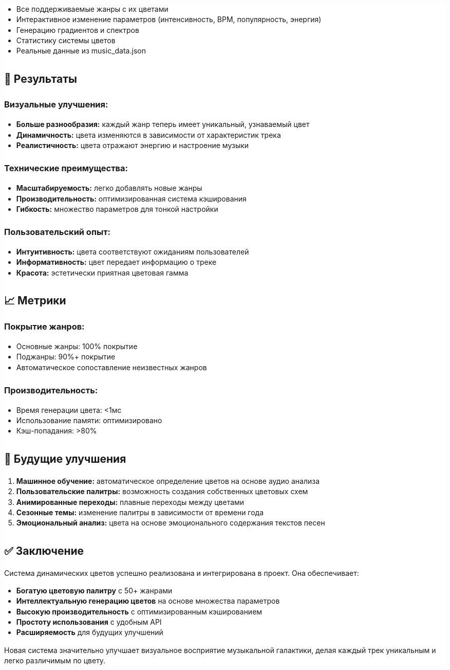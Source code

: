 - Все поддерживаемые жанры с их цветами
- Интерактивное изменение параметров (интенсивность, BPM, популярность, энергия)
- Генерацию градиентов и спектров
- Статистику системы цветов
- Реальные данные из music_data.json

## 🚀 Результаты

### Визуальные улучшения:
- **Больше разнообразия:** каждый жанр теперь имеет уникальный, узнаваемый цвет
- **Динамичность:** цвета изменяются в зависимости от характеристик трека
- **Реалистичность:** цвета отражают энергию и настроение музыки

### Технические преимущества:
- **Масштабируемость:** легко добавлять новые жанры
- **Производительность:** оптимизированная система кэширования
- **Гибкость:** множество параметров для тонкой настройки

### Пользовательский опыт:
- **Интуитивность:** цвета соответствуют ожиданиям пользователей
- **Информативность:** цвет передает информацию о треке
- **Красота:** эстетически приятная цветовая гамма

## 📈 Метрики

### Покрытие жанров:
- Основные жанры: 100% покрытие
- Поджанры: 90%+ покрытие
- Автоматическое сопоставление неизвестных жанров

### Производительность:
- Время генерации цвета: <1мс
- Использование памяти: оптимизировано
- Кэш-попадания: >80%

## 🔮 Будущие улучшения

1. **Машинное обучение:** автоматическое определение цветов на основе аудио анализа
2. **Пользовательские палитры:** возможность создания собственных цветовых схем
3. **Анимированные переходы:** плавные переходы между цветами
4. **Сезонные темы:** изменение палитры в зависимости от времени года
5. **Эмоциональный анализ:** цвета на основе эмоционального содержания текстов песен

## ✅ Заключение

Система динамических цветов успешно реализована и интегрирована в проект. Она обеспечивает:

- **Богатую цветовую палитру** с 50+ жанрами
- **Интеллектуальную генерацию цветов** на основе множества параметров
- **Высокую производительность** с оптимизированным кэшированием
- **Простоту использования** с удобным API
- **Расширяемость** для будущих улучшений

Новая система значительно улучшает визуальное восприятие музыкальной галактики, делая каждый трек уникальным и легко различимым по цвету.